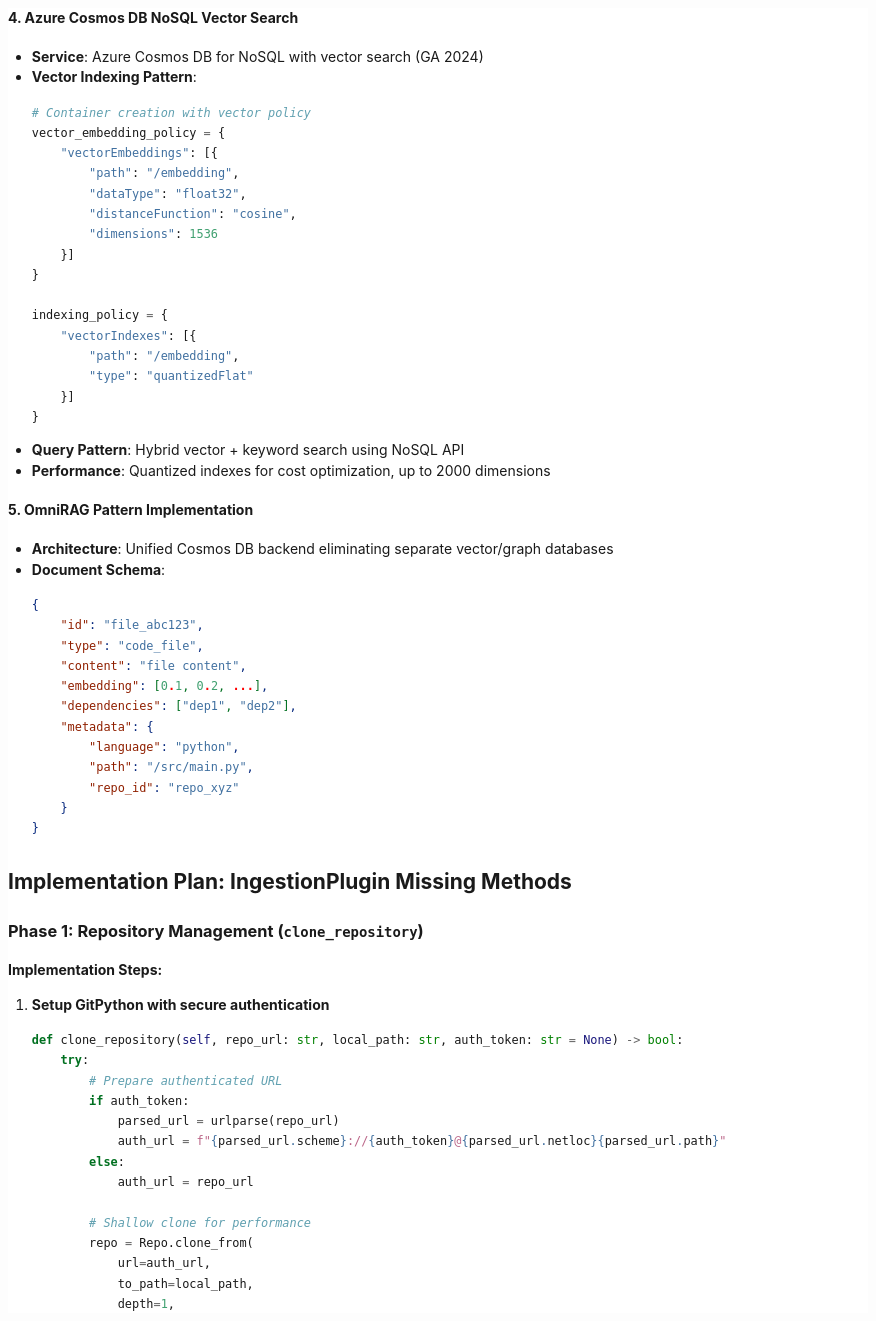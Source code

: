 #### 4. Azure Cosmos DB NoSQL Vector Search
- **Service**: Azure Cosmos DB for NoSQL with vector search (GA 2024)
- **Vector Indexing Pattern**:
  ```python
  # Container creation with vector policy
  vector_embedding_policy = {
      "vectorEmbeddings": [{
          "path": "/embedding",
          "dataType": "float32",
          "distanceFunction": "cosine",
          "dimensions": 1536
      }]
  }
  
  indexing_policy = {
      "vectorIndexes": [{
          "path": "/embedding",
          "type": "quantizedFlat"
      }]
  }
  ```
- **Query Pattern**: Hybrid vector + keyword search using NoSQL API
- **Performance**: Quantized indexes for cost optimization, up to 2000 dimensions

#### 5. OmniRAG Pattern Implementation
- **Architecture**: Unified Cosmos DB backend eliminating separate vector/graph databases
- **Document Schema**:
  ```json
  {
      "id": "file_abc123",
      "type": "code_file",
      "content": "file content",
      "embedding": [0.1, 0.2, ...],
      "dependencies": ["dep1", "dep2"],
      "metadata": {
          "language": "python",
          "path": "/src/main.py",
          "repo_id": "repo_xyz"
      }
  }
  ```

## Implementation Plan: IngestionPlugin Missing Methods

### Phase 1: Repository Management (`clone_repository`)

**Implementation Steps:**
1. **Setup GitPython with secure authentication**
   ```python
   def clone_repository(self, repo_url: str, local_path: str, auth_token: str = None) -> bool:
       try:
           # Prepare authenticated URL
           if auth_token:
               parsed_url = urlparse(repo_url)
               auth_url = f"{parsed_url.scheme}://{auth_token}@{parsed_url.netloc}{parsed_url.path}"
           else:
               auth_url = repo_url
           
           # Shallow clone for performance
           repo = Repo.clone_from(
               url=auth_url,
               to_path=local_path,
               depth=1,
   ```